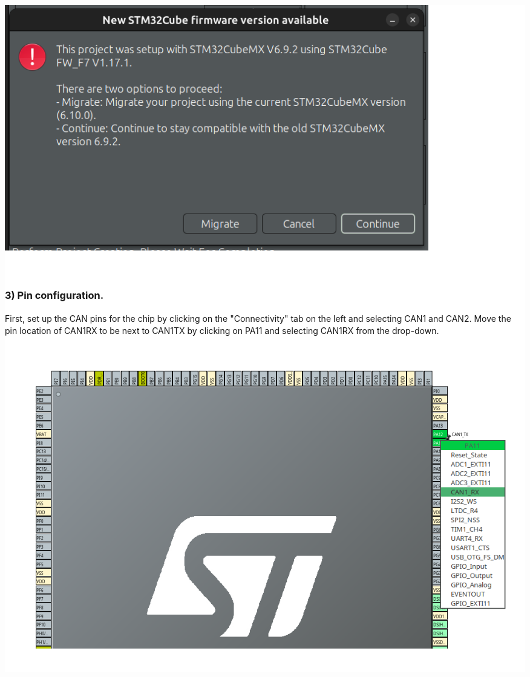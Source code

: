   <img src="README_Images/Step_Two_3.png" width=700>
</p>
</br>

### 3) Pin configuration.
First, set up the CAN pins for the chip by clicking on the "Connectivity" tab on the left and selecting CAN1 and CAN2. Move the pin location of CAN1RX to be next to CAN1TX by clicking on PA11 and selecting CAN1RX from the drop-down.

<br>
<p align="center">
  <img src="README_Images/Step_Three_1.png" width=800>
</p>
</br>
